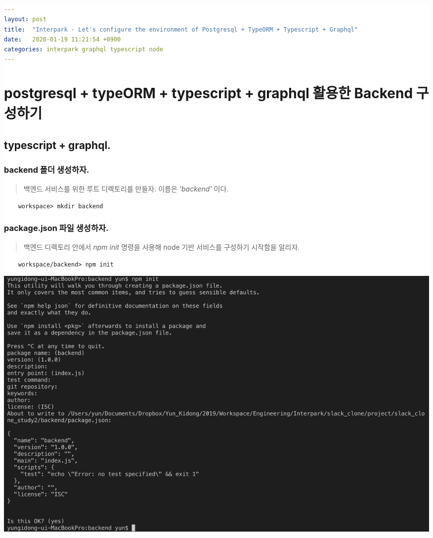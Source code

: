 ```yaml
---
layout: post
title:  "Interpark - Let's configure the environment of Postgresql + TypeORM + Typescript + Graphql"
date:   2020-01-19 11:21:54 +0900
categories: interpark graphql typescript node
---
```


# postgresql + typeORM + typescript + graphql 활용한 Backend 구성하기

## typescript + graphql.

### backend 폴더 생성하자.

> 백엔드 서비스를 위한 루트 디렉토리를 만들자. 이름은 _'backend'_ 이다.

```
    workspace> mkdir backend
```

### package.json 파일 생성하자.

> 백엔드 디렉토리 안에서 _npm init_ 명령을 사용해 node 기반 서비스를 구성하기 시작함을 알리자.

```
    workspace/backend> npm init
```

<img src="/workspace/devlog/interpark/postgresql_typeorm_typescript_graphql/res/1.png">
